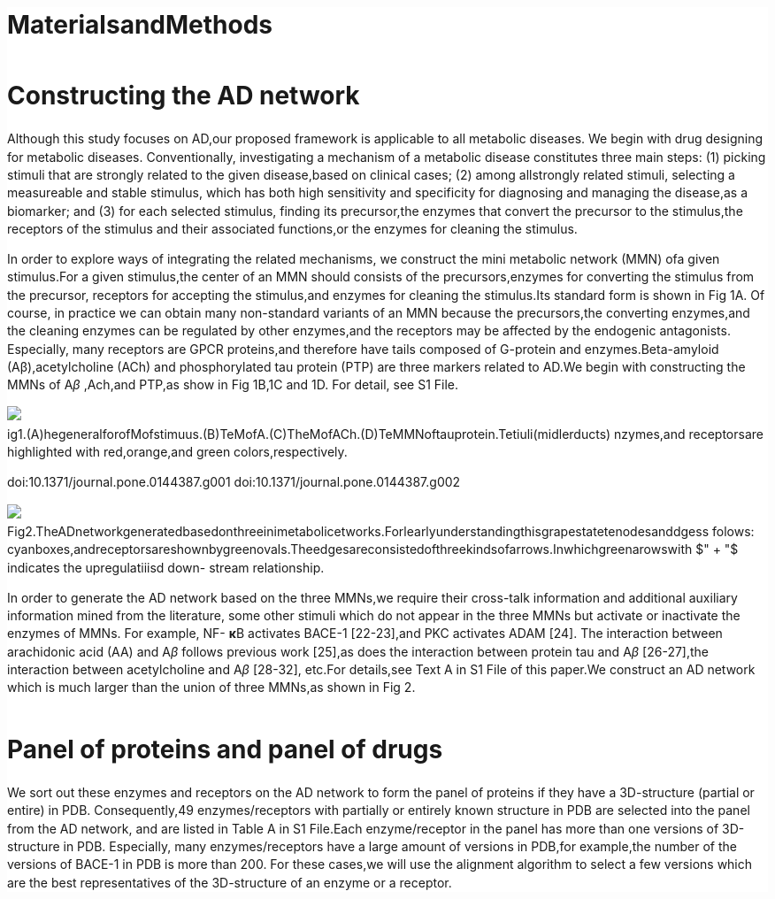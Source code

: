 # MaterialsandMethods

# Constructing the AD network

Although this study focuses on AD,our proposed framework is applicable to all metabolic diseases. We begin with drug designing for metabolic diseases. Conventionally, investigating a mechanism of a metabolic disease constitutes three main steps: (1) picking stimuli that are strongly related to the given disease,based on clinical cases; (2) among allstrongly related stimuli, selecting a measureable and stable stimulus, which has both high sensitivity and specificity for diagnosing and managing the disease,as a biomarker; and (3) for each selected stimulus, finding its precursor,the enzymes that convert the precursor to the stimulus,the receptors of the stimulus and their associated functions,or the enzymes for cleaning the stimulus.

In order to explore ways of integrating the related mechanisms, we construct the mini metabolic network (MMN) ofa given stimulus.For a given stimulus,the center of an MMN should consists of the precursors,enzymes for converting the stimulus from the precursor, receptors for accepting the stimulus,and enzymes for cleaning the stimulus.Its standard form is shown in Fig 1A. Of course, in practice we can obtain many non-standard variants of an MMN because the precursors,the converting enzymes,and the cleaning enzymes can be regulated by other enzymes,and the receptors may be affected by the endogenic antagonists. Especially, many receptors are GPCR proteins,and therefore have tails composed of G-protein and enzymes.Beta-amyloid (Aβ),acetylcholine (ACh) and phosphorylated tau protein (PTP) are three markers related to AD.We begin with constructing the MMNs of $\mathrm { A } \beta$ ,Ach,and PTP,as show in Fig 1B,1C and 1D. For detail, see S1 File.

![](images/09c5e29c854731f008c4eae409abd1ddb14ddba98e27cb43e560ebf6f1a8242d.jpg)  
ig1.(A)hegeneralforofMofstimuus.(B)TeMofA.(C)TheMofACh.(D)TeMMNoftauprotein.Tetiuli(midlerducts) nzymes,and receptorsare highlighted with red,orange,and green colors,respectively.

doi:10.1371/journal.pone.0144387.g001 doi:10.1371/journal.pone.0144387.g002

![](images/f75b2d9b12998aa9895dbaaa59a8e625d92a8b97ad162f9d0295a44923206485.jpg)  
Fig2.TheADnetworkgeneratedbasedonthreeinimetabolicetworks.Forlearlyunderstandingthisgrapestatetenodesanddgess folows: cyanboxes,andreceptorsareshownbygreenovals.Theedgesareconsistedofthreekindsofarrows.Inwhichgreenarowswith $" + "$ indicates the upregulatiiisd down- stream relationship.

In order to generate the AD network based on the three MMNs,we require their cross-talk information and additional auxiliary information mined from the literature, some other stimuli which do not appear in the three MMNs but activate or inactivate the enzymes of MMNs. For example, NF- $\boldsymbol { \kappa } \mathrm { B }$ activates BACE-1 [22-23],and PKC activates ADAM [24]. The interaction between arachidonic acid (AA) and $\mathrm { A } \beta$ follows previous work [25],as does the interaction between protein tau and $\mathrm { A } \beta$ [26-27],the interaction between acetylcholine and $\mathrm { A } \beta$ [28-32], etc.For details,see Text A in S1 File of this paper.We construct an AD network which is much larger than the union of three MMNs,as shown in Fig 2.

# Panel of proteins and panel of drugs

We sort out these enzymes and receptors on the AD network to form the panel of proteins if they have a 3D-structure (partial or entire) in PDB. Consequently,49 enzymes/receptors with partially or entirely known structure in PDB are selected into the panel from the AD network, and are listed in Table A in S1 File.Each enzyme/receptor in the panel has more than one versions of 3D-structure in PDB. Especially, many enzymes/receptors have a large amount of versions in PDB,for example,the number of the versions of BACE-1 in PDB is more than 200. For these cases,we will use the alignment algorithm to select a few versions which are the best representatives of the 3D-structure of an enzyme or a receptor.
